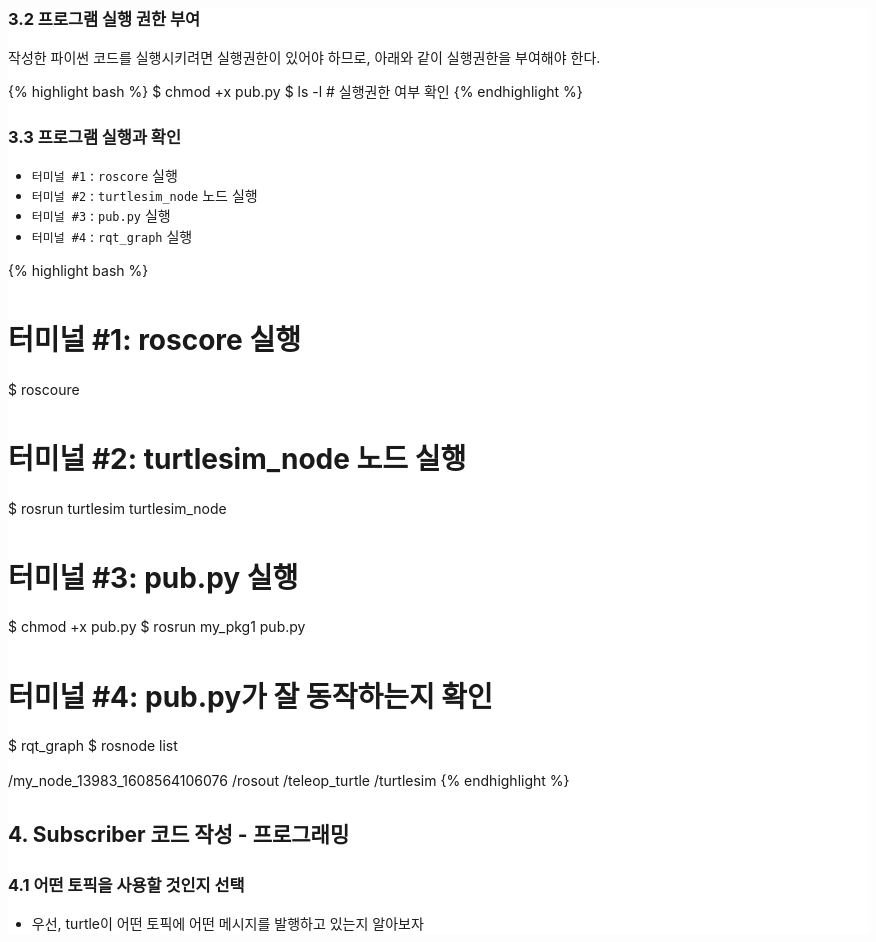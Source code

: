 

### 3.2 프로그램 실행 권한 부여

작성한 파이썬 코드를 실행시키려면 실행권한이 있어야 하므로, 아래와 같이 실행권한을 부여해야 한다.

{% highlight bash %}
$ chmod +x pub.py
$ ls -l     # 실행권한 여부 확인
{% endhighlight %}



### 3.3 프로그램 실행과 확인

- `터미널 #1` : `roscore` 실행
- `터미널 #2` : `turtlesim_node` 노드 실행
- `터미널 #3` : `pub.py` 실행
- `터미널 #4` : `rqt_graph` 실행

{% highlight bash %}
# 터미널 #1: roscore 실행
$ roscoure

# 터미널 #2: turtlesim_node 노드 실행
$ rosrun turtlesim turtlesim_node

# 터미널 #3: pub.py 실행
$ chmod +x pub.py
$ rosrun my_pkg1 pub.py

# 터미널 #4: pub.py가 잘 동작하는지 확인
$ rqt_graph
$ rosnode list

/my_node_13983_1608564106076
/rosout
/teleop_turtle
/turtlesim
{% endhighlight %}



## 4. Subscriber 코드 작성 - 프로그래밍


### 4.1 어떤 토픽을 사용할 것인지 선택

- 우선, turtle이 어떤 토픽에 어떤 메시지를 발행하고 있는지 알아보자
